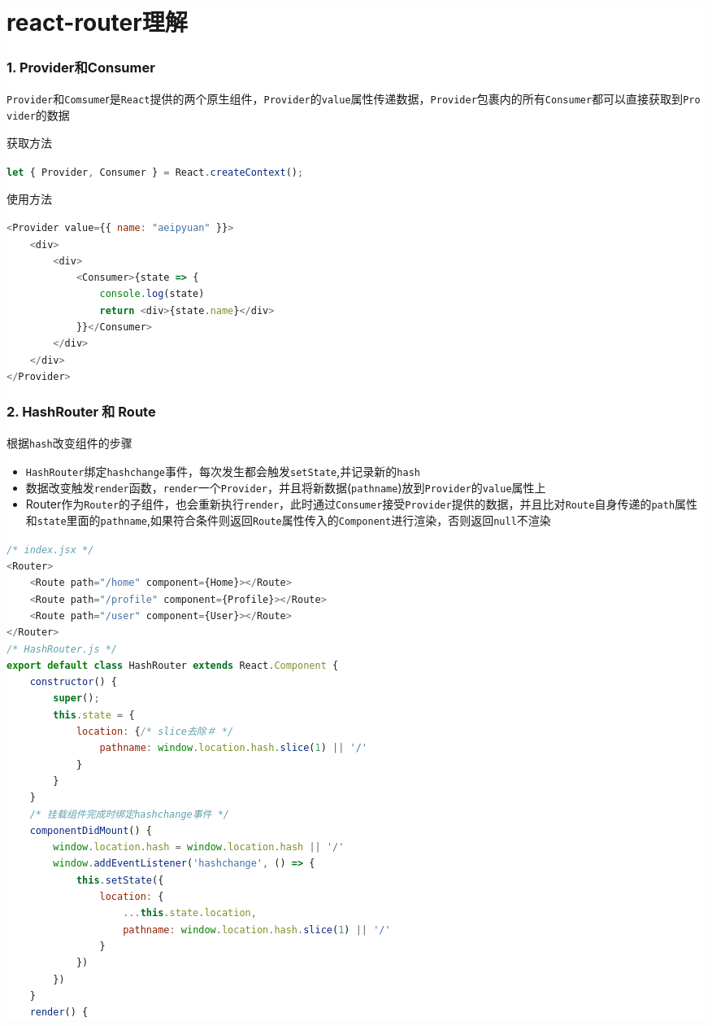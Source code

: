 # react-router理解

### 1.  Provider和Consumer
`Provider`和`Comsume`r是`React`提供的两个原生组件，`Provider`的`value`属性传递数据，`Provider`包裹内的所有`Consumer`都可以直接获取到`Provider`的数据

获取方法

```javascript
let { Provider, Consumer } = React.createContext();
```

使用方法

```javascript
<Provider value={{ name: "aeipyuan" }}>
    <div>
        <div>
            <Consumer>{state => {
                console.log(state)
                return <div>{state.name}</div>
            }}</Consumer>
        </div>
    </div>
</Provider>
```

### 2. HashRouter 和 Route

根据`hash`改变组件的步骤
- `HashRouter`绑定`hashchange`事件，每次发生都会触发`setState`,并记录新的`hash`
- 数据改变触发`render`函数，`render`一个`Provider`，并且将新数据(`pathname`)放到`Provider`的`value`属性上
- Router作为`Router`的子组件，也会重新执行`render`，此时通过`Consumer`接受`Provider`提供的数据，并且比对`Route`自身传递的`path`属性和`state`里面的`pathname`,如果符合条件则返回`Route`属性传入的`Component`进行渲染，否则返回`null`不渲染

```javascript
/* index.jsx */
<Router>
    <Route path="/home" component={Home}></Route>
    <Route path="/profile" component={Profile}></Route>
    <Route path="/user" component={User}></Route>
</Router>
/* HashRouter.js */
export default class HashRouter extends React.Component {
    constructor() {
        super();
        this.state = {
            location: {/* slice去除＃ */
                pathname: window.location.hash.slice(1) || '/'
            }
        }
    }
    /* 挂载组件完成时绑定hashchange事件 */
    componentDidMount() {
        window.location.hash = window.location.hash || '/'
        window.addEventListener('hashchange', () => {
            this.setState({
                location: {
                    ...this.state.location,
                    pathname: window.location.hash.slice(1) || '/'
                }
            })
        })
    }
    render() {
```
